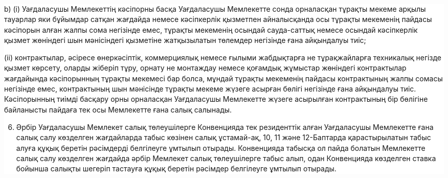 b) (i) Уағдаласушы Мемлекеттiң кәсiпорны басқа Уағдаласушы Мемлекетте сонда орналасқан тұрақты мекеме арқылы тауарлар яки бұйымдар сатқан жағдайда немесе кәсiпкерлiк қызметпен айналысқанда осы тұрақты мекеменiң пайдасы кәсiпорын алған жалпы сома негiзiнде емес, тұрақты мекеменiң осындай сауда-саттық немесе осындай кәсiпкерлiк қызмет жөнiндегi шын мәнiсiндегi қызметiне жатқызылатын төлемдер негiзiнде ғана айқындалуы тиiс;

(ii) контрактылар, әсiресе өнеркәсiптiк, коммерциялық немесе ғылыми жабдықтарға не тұрақжайларға техникалық негiзде қызмет көрсету, оларды жiберiп тұру, орнату не монтаждау немесе қоғамдық жұмыстар жөнiндегi контрактылар жағдайында кәсiпорынның тұрақты мекемесi бар болса, мұндай тұрақты мекеменiң пайдасы контрактының жалпы сомасы негiзiнде емес, контрактының шын мәнiсiнде тұрақты мекеме жүзеге асырған бөлiгi негiзiнде ғана айқындалуы тиiс. Кәсiпорынның тиiмдi басқару орны орналасқан Уағдаласушы Мемлекетте жүзеге асырылған контрактының бiр бөлiгiне байланысты пайдаға тек осы Мемлекетте ғана салық салынады.

6. Әрбiр Уағдаласушы Мемлекет салық төлеушiлерге Конвенцияда тек резиденттiк алған Уағдаласушы Мемлекетте ғана салық салу көзделген жағдайларда табыс көзiнен салық ұстамай-ақ, 10, 11 және 12-Баптарда қарастырылатын табыс алуға құқық беретiн рәсiмдердi белгiлеуге ұмтылып отырады. Конвенцияда табысқа ол пайда болатын Мемлекетте салық салу көзделген жағдайда әрбiр Мемлекет салық төлеушiлерге табыс алып, одан Конвенцияда көзделген ставка бойынша салықты шегерiп тастауға құқық беретiн рәсiмдер белгiлеуге ұмтылып отырады.

